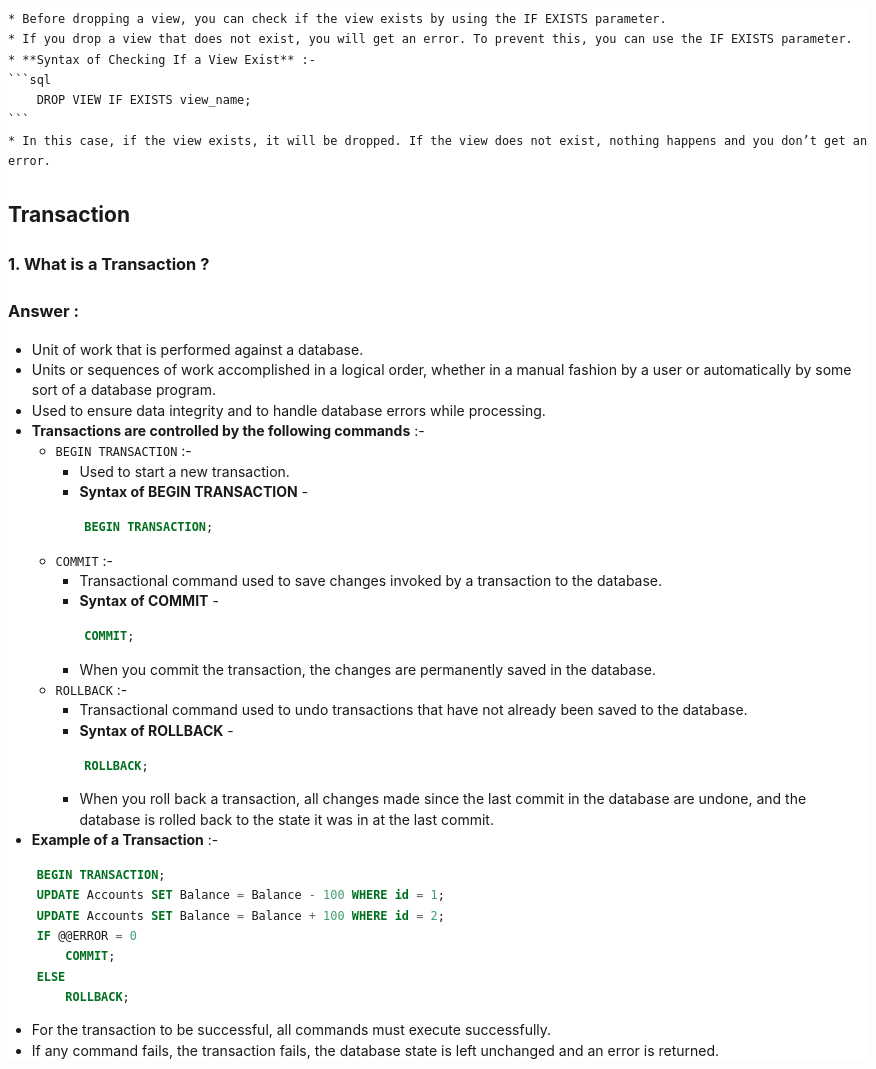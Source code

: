     * Before dropping a view, you can check if the view exists by using the IF EXISTS parameter. 
    * If you drop a view that does not exist, you will get an error. To prevent this, you can use the IF EXISTS parameter.
    * **Syntax of Checking If a View Exist** :-
    ```sql
        DROP VIEW IF EXISTS view_name; 
    ```
    * In this case, if the view exists, it will be dropped. If the view does not exist, nothing happens and you don’t get an error.

## Transaction

### 1. What is a Transaction ?
### Answer :
* Unit of work that is performed against a database.
* Units or sequences of work accomplished in a logical order, whether in a manual fashion by a user or automatically by some sort of a database program.
* Used to ensure data integrity and to handle database errors while processing.
* **Transactions are controlled by the following commands** :-
    * `BEGIN TRANSACTION` :-
        * Used to start a new transaction.
        * **Syntax of BEGIN TRANSACTION** -
        ```sql
            BEGIN TRANSACTION; 
        ```
    * `COMMIT` :-
        * Transactional command used to save changes invoked by a transaction to the database.
        * **Syntax of COMMIT** -
        ```sql
            COMMIT;
        ```
        * When you commit the transaction, the changes are permanently saved in the database.
    * `ROLLBACK` :-
        * Transactional command used to undo transactions that have not already been saved to the database.
        * **Syntax of ROLLBACK** -
        ```sql
            ROLLBACK;
        ```
        * When you roll back a transaction, all changes made since the last commit in the database are undone, and the database is rolled back to the state it was in at the last commit.
* **Example of a Transaction** :-
```sql
    BEGIN TRANSACTION;
    UPDATE Accounts SET Balance = Balance - 100 WHERE id = 1;
    UPDATE Accounts SET Balance = Balance + 100 WHERE id = 2;
    IF @@ERROR = 0
        COMMIT;
    ELSE
        ROLLBACK;
```
* For the transaction to be successful, all commands must execute successfully. 
* If any command fails, the transaction fails, the database state is left unchanged and an error is returned.
